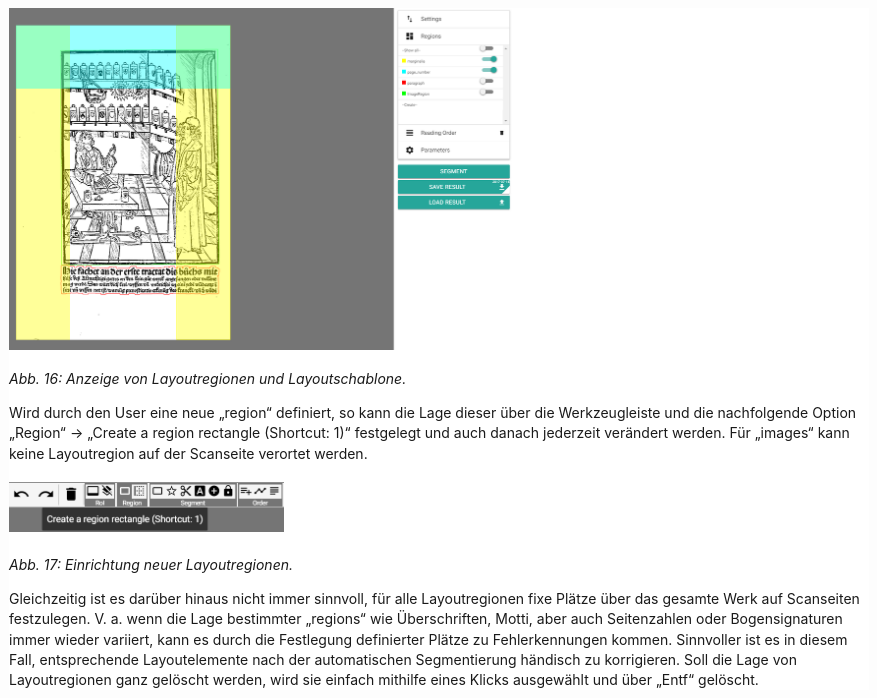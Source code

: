 <img src="./media/ocr4all-user_guide_ger/media/image21.png" style="width:5.24167in;height:3.55833in" />

*Abb. 16: Anzeige von Layoutregionen und Layoutschablone.*

Wird durch den User eine neue „region“ definiert, so kann die Lage
dieser über die Werkzeugleiste und die nachfolgende Option „Region“ →
„Create a region rectangle (Shortcut: 1)“ festgelegt und auch danach
jederzeit verändert werden. Für „images“ kann keine Layoutregion auf der
Scanseite verortet werden.

<img src="./media/ocr4all-user_guide_ger/media/image22.png" style="width:2.86528in;height:0.59722in" />

*Abb. 17: Einrichtung neuer Layoutregionen.*

Gleichzeitig ist es darüber hinaus nicht immer sinnvoll, für alle
Layoutregionen fixe Plätze über das gesamte Werk auf Scanseiten
festzulegen. V. a. wenn die Lage bestimmter „regions“ wie Überschriften,
Motti, aber auch Seitenzahlen oder Bogensignaturen immer wieder
variiert, kann es durch die Festlegung definierter Plätze zu
Fehlerkennungen kommen. Sinnvoller ist es in diesem Fall, entsprechende
Layoutelemente nach der automatischen Segmentierung händisch zu
korrigieren. Soll die Lage von Layoutregionen ganz gelöscht werden, wird
sie einfach mithilfe eines Klicks ausgewählt und über „Entf“ gelöscht.
